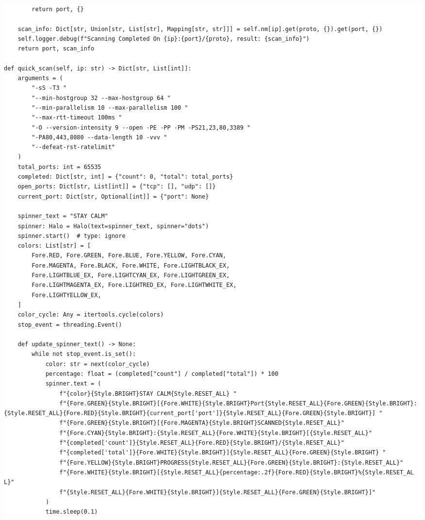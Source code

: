             return port, {}

        scan_info: Dict[str, Union[str, List[str], Mapping[str, str]]] = self.nm[ip].get(proto, {}).get(port, {})
        self.logger.debug(f"Scanning Completed On {ip}:{port}/{proto}, result: {scan_info}")
        return port, scan_info

    def quick_scan(self, ip: str) -> Dict[str, List[int]]:
        arguments = (
            "-sS -T3 "
            "--min-hostgroup 32 --max-hostgroup 64 "
            "--min-parallelism 10 --max-parallelism 100 "
            "--max-rtt-timeout 100ms "
            "-O --version-intensity 9 --open -PE -PP -PM -PS21,23,80,3389 "
            "-PA80,443,8080 --data-length 10 -vvv "
            "--defeat-rst-ratelimit"
        )
        total_ports: int = 65535
        completed: Dict[str, int] = {"count": 0, "total": total_ports}
        open_ports: Dict[str, List[int]] = {"tcp": [], "udp": []}
        current_port: Dict[str, Optional[int]] = {"port": None}

        spinner_text = "STAY CALM"
        spinner: Halo = Halo(text=spinner_text, spinner="dots")
        spinner.start()  # type: ignore
        colors: List[str] = [
            Fore.RED, Fore.GREEN, Fore.BLUE, Fore.YELLOW, Fore.CYAN,
            Fore.MAGENTA, Fore.BLACK, Fore.WHITE, Fore.LIGHTBLACK_EX,
            Fore.LIGHTBLUE_EX, Fore.LIGHTCYAN_EX, Fore.LIGHTGREEN_EX,
            Fore.LIGHTMAGENTA_EX, Fore.LIGHTRED_EX, Fore.LIGHTWHITE_EX,
            Fore.LIGHTYELLOW_EX,
        ]
        color_cycle: Any = itertools.cycle(colors)
        stop_event = threading.Event()

        def update_spinner_text() -> None:
            while not stop_event.is_set():
                color: str = next(color_cycle)
                percentage: float = (completed["count"] / completed["total"]) * 100
                spinner.text = (
                    f"{color}{Style.BRIGHT}STAY CALM{Style.RESET_ALL} "
                    f"{Fore.GREEN}{Style.BRIGHT}[{Fore.WHITE}{Style.BRIGHT}Port{Style.RESET_ALL}{Fore.GREEN}{Style.BRIGHT}:{Style.RESET_ALL}{Fore.RED}{Style.BRIGHT}{current_port['port']}{Style.RESET_ALL}{Fore.GREEN}{Style.BRIGHT}] "
                    f"{Fore.GREEN}{Style.BRIGHT}[{Fore.MAGENTA}{Style.BRIGHT}SCANNED{Style.RESET_ALL}"
                    f"{Fore.CYAN}{Style.BRIGHT}:{Style.RESET_ALL}{Fore.WHITE}{Style.BRIGHT}[{Style.RESET_ALL}"
                    f"{completed['count']}{Style.RESET_ALL}{Fore.RED}{Style.BRIGHT}/{Style.RESET_ALL}"
                    f"{completed['total']}{Fore.WHITE}{Style.BRIGHT}]{Style.RESET_ALL}{Fore.GREEN}{Style.BRIGHT} "
                    f"{Fore.YELLOW}{Style.BRIGHT}PROGRESS{Style.RESET_ALL}{Fore.GREEN}{Style.BRIGHT}:{Style.RESET_ALL}"
                    f"{Fore.WHITE}{Style.BRIGHT}[{Style.RESET_ALL}{percentage:.2f}{Fore.RED}{Style.BRIGHT}%{Style.RESET_ALL}"
                    f"{Style.RESET_ALL}{Fore.WHITE}{Style.BRIGHT}]{Style.RESET_ALL}{Fore.GREEN}{Style.BRIGHT}]"
                )
                time.sleep(0.1)
